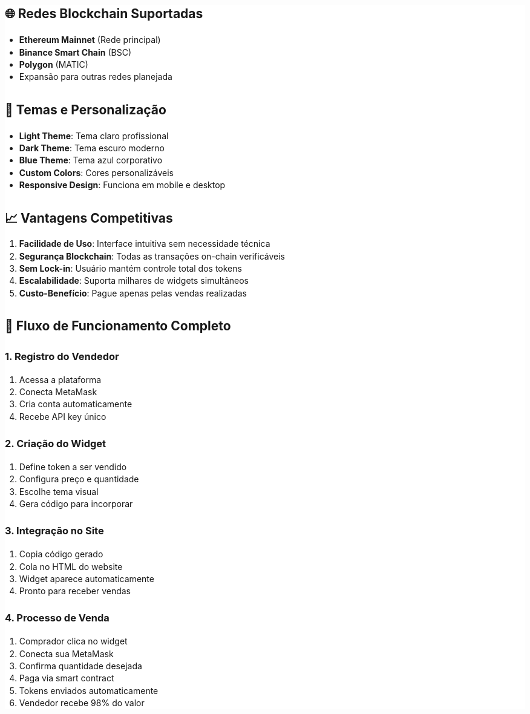 ## 🌐 Redes Blockchain Suportadas

- **Ethereum Mainnet** (Rede principal)
- **Binance Smart Chain** (BSC)
- **Polygon** (MATIC)
- Expansão para outras redes planejada

## 🎨 Temas e Personalização

- **Light Theme**: Tema claro profissional
- **Dark Theme**: Tema escuro moderno
- **Blue Theme**: Tema azul corporativo
- **Custom Colors**: Cores personalizáveis
- **Responsive Design**: Funciona em mobile e desktop

## 📈 Vantagens Competitivas

1. **Facilidade de Uso**: Interface intuitiva sem necessidade técnica
2. **Segurança Blockchain**: Todas as transações on-chain verificáveis
3. **Sem Lock-in**: Usuário mantém controle total dos tokens
4. **Escalabilidade**: Suporta milhares de widgets simultâneos
5. **Custo-Benefício**: Pague apenas pelas vendas realizadas

## 🔄 Fluxo de Funcionamento Completo

### **1. Registro do Vendedor**
1. Acessa a plataforma
2. Conecta MetaMask
3. Cria conta automaticamente
4. Recebe API key único

### **2. Criação do Widget**
1. Define token a ser vendido
2. Configura preço e quantidade
3. Escolhe tema visual
4. Gera código para incorporar

### **3. Integração no Site**
1. Copia código gerado
2. Cola no HTML do website
3. Widget aparece automaticamente
4. Pronto para receber vendas

### **4. Processo de Venda**
1. Comprador clica no widget
2. Conecta sua MetaMask
3. Confirma quantidade desejada
4. Paga via smart contract
5. Tokens enviados automaticamente
6. Vendedor recebe 98% do valor
